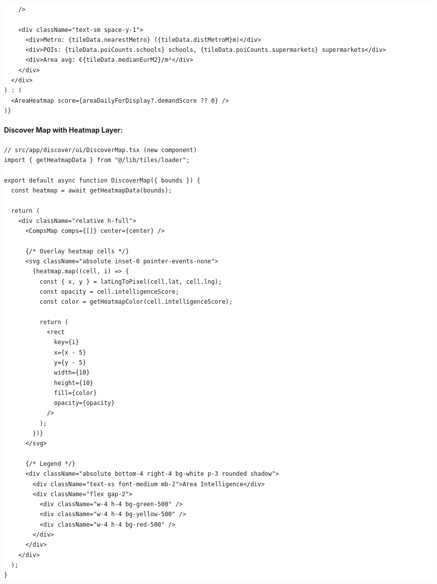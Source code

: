 ```tsx
    />
    
    <div className="text-sm space-y-1">
      <div>Metro: {tileData.nearestMetro} ({tileData.distMetroM}m)</div>
      <div>POIs: {tileData.poiCounts.schools} schools, {tileData.poiCounts.supermarkets} supermarkets</div>
      <div>Area avg: €{tileData.medianEurM2}/m²</div>
    </div>
  </div>
) : (
  <AreaHeatmap score={areaDailyForDisplay?.demandScore ?? 0} />
)}
```

#### **Discover Map with Heatmap Layer:**

```tsx
// src/app/discover/ui/DiscoverMap.tsx (new component)
import { getHeatmapData } from "@/lib/tiles/loader";

export default async function DiscoverMap({ bounds }) {
  const heatmap = await getHeatmapData(bounds);
  
  return (
    <div className="relative h-full">
      <CompsMap comps={[]} center={center} />
      
      {/* Overlay heatmap cells */}
      <svg className="absolute inset-0 pointer-events-none">
        {heatmap.map((cell, i) => {
          const { x, y } = latLngToPixel(cell.lat, cell.lng);
          const opacity = cell.intelligenceScore;
          const color = getHeatmapColor(cell.intelligenceScore);
          
          return (
            <rect
              key={i}
              x={x - 5}
              y={y - 5}
              width={10}
              height={10}
              fill={color}
              opacity={opacity}
            />
          );
        })}
      </svg>
      
      {/* Legend */}
      <div className="absolute bottom-4 right-4 bg-white p-3 rounded shadow">
        <div className="text-xs font-medium mb-2">Area Intelligence</div>
        <div className="flex gap-2">
          <div className="w-4 h-4 bg-green-500" />
          <div className="w-4 h-4 bg-yellow-500" />
          <div className="w-4 h-4 bg-red-500" />
        </div>
      </div>
    </div>
  );
}
```
